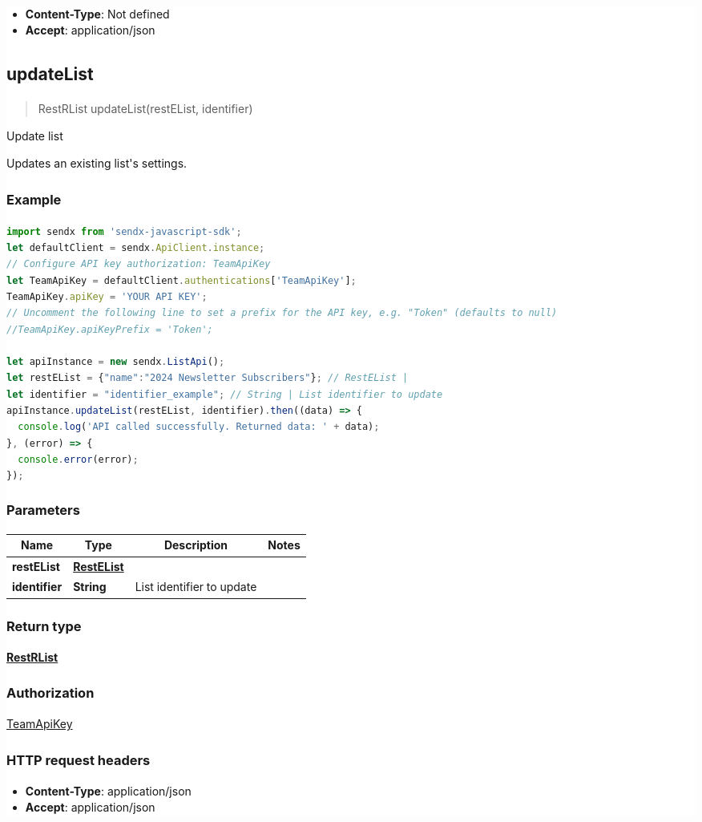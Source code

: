 - **Content-Type**: Not defined
- **Accept**: application/json


## updateList

> RestRList updateList(restEList, identifier)

Update list

Updates an existing list&#39;s settings. 

### Example

```javascript
import sendx from 'sendx-javascript-sdk';
let defaultClient = sendx.ApiClient.instance;
// Configure API key authorization: TeamApiKey
let TeamApiKey = defaultClient.authentications['TeamApiKey'];
TeamApiKey.apiKey = 'YOUR API KEY';
// Uncomment the following line to set a prefix for the API key, e.g. "Token" (defaults to null)
//TeamApiKey.apiKeyPrefix = 'Token';

let apiInstance = new sendx.ListApi();
let restEList = {"name":"2024 Newsletter Subscribers"}; // RestEList | 
let identifier = "identifier_example"; // String | List identifier to update
apiInstance.updateList(restEList, identifier).then((data) => {
  console.log('API called successfully. Returned data: ' + data);
}, (error) => {
  console.error(error);
});

```

### Parameters


Name | Type | Description  | Notes
------------- | ------------- | ------------- | -------------
 **restEList** | [**RestEList**](RestEList.md)|  | 
 **identifier** | **String**| List identifier to update | 

### Return type

[**RestRList**](RestRList.md)

### Authorization

[TeamApiKey](../README.md#TeamApiKey)

### HTTP request headers

- **Content-Type**: application/json
- **Accept**: application/json

